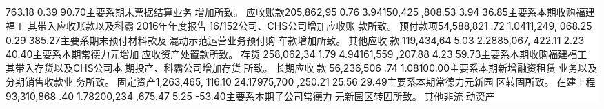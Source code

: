 763.18
0.39
90.70主要系期末票据结算业务
增加所致。
应收账款205,862,95
0.76
3.94150,425
,808.53
3.94
36.85主要系本期收购福建福工
其带入应收账款以及科霸
2016年年度报告
16/152公司、CHS公司增加应收账
款所致。
预付款项54,588,821
.72
1.0411,249,
068.25
0.29
385.27主要系期末预付材料款及
混动示范运营业务预付购
车款增加所致。
其他应收
款
119,434,64
5.03
2.2885,067,
422.11
2.23
40.40主要系本期常德力元增加
应收资产处置款所致。
存货
258,062,34
1.79
4.94161,559
,207.88
4.23
59.73主要系本期收购福建福工
其带入存货以及CHS公司本
期投产、科霸公司增加存货
所致。
长期应收
款
56,236,506
.74
1.08100.00主要系本期新增融资租赁
业务以及分期销售收款业
务所致。
固定资产1,263,465,
116.10
24.17975,700
,250.21
25.56
29.49主要系本期常德力元新园
区转固所致。
在建工程93,310,868
.40
1.78200,234
,675.47
5.25
-53.40主要系本期子公司常德力
元新园区转固所致。
其他非流
动资产